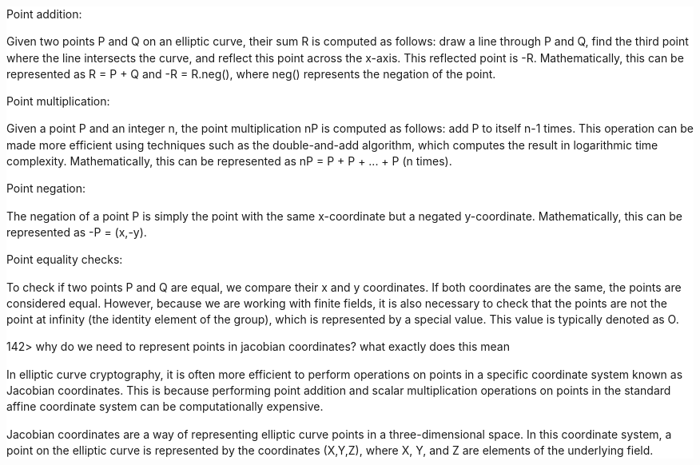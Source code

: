 Point addition:

Given two points P and Q on an elliptic curve,
their sum R is computed as follows: draw a line
through P and Q, find the third point where the
line intersects the curve, and reflect this point
across the x-axis. This reflected point is
-R. Mathematically, this can be represented as
R = P + Q and -R = R.neg(), where neg() represents
the negation of the point.

Point multiplication:

Given a point P and an integer n, the point
multiplication nP is computed as follows: add P to
itself n-1 times. This operation can be made more
efficient using techniques such as the
double-and-add algorithm, which computes the
result in logarithmic time
complexity. Mathematically, this can be
represented as nP = P + P + ... + P (n times).

Point negation:

The negation of a point P is simply the point with
the same x-coordinate but a negated
y-coordinate. Mathematically, this can be
represented as -P = (x,-y).

Point equality checks:

To check if two points P and Q are equal, we
compare their x and y coordinates. If both
coordinates are the same, the points are
considered equal. However, because we are working
with finite fields, it is also necessary to check
that the points are not the point at infinity (the
identity element of the group), which is
represented by a special value. This value is
typically denoted as O.

142> why do we need to represent points in
jacobian coordinates? what exactly does this mean

In elliptic curve cryptography, it is often more
efficient to perform operations on points in
a specific coordinate system known as Jacobian
coordinates. This is because performing point
addition and scalar multiplication operations on
points in the standard affine coordinate system
can be computationally expensive.

Jacobian coordinates are a way of representing
elliptic curve points in a three-dimensional
space. In this coordinate system, a point on the
elliptic curve is represented by the coordinates
(X,Y,Z), where X, Y, and Z are elements of the
underlying field.
